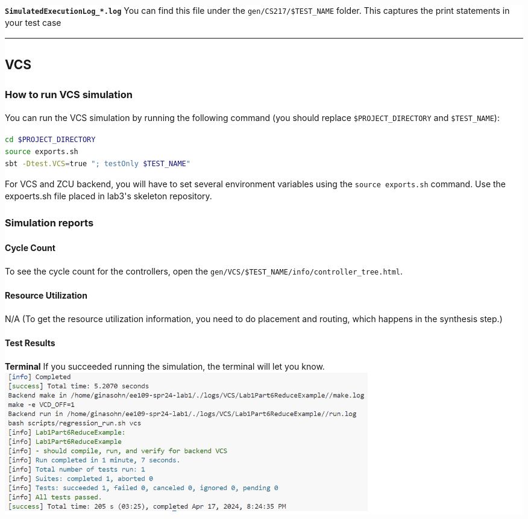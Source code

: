 **`SimulatedExecutionLog_*.log`**
You can find this file under the `gen/CS217/$TEST_NAME` folder. This captures the print statements in your test case

---
## VCS



### How to run VCS simulation
You can run the VCS simulation by running the following command (you should replace `$PROJECT_DIRECTORY` and `$TEST_NAME`):
```bash
cd $PROJECT_DIRECTORY 
source exports.sh
sbt -Dtest.VCS=true "; testOnly $TEST_NAME" 
```
For VCS and ZCU backend, you will have to set several environment variables using the `source exports.sh` command. Use the expoerts.sh file placed in lab3's skeleton repository.

### Simulation reports

#### Cycle Count
To see the cycle count for the controllers, open the `gen/VCS/$TEST_NAME/info/controller_tree.html`.

#### Resource Utilization
N/A
(To get the resource utilization information, you need to do placement and routing, which happens in the synthesis step.)

#### Test Results
**Terminal**
If you succeeded running the simulation, the terminal will let you know.
<img src="./img/vcs_success_terminal.png" width="70%">
